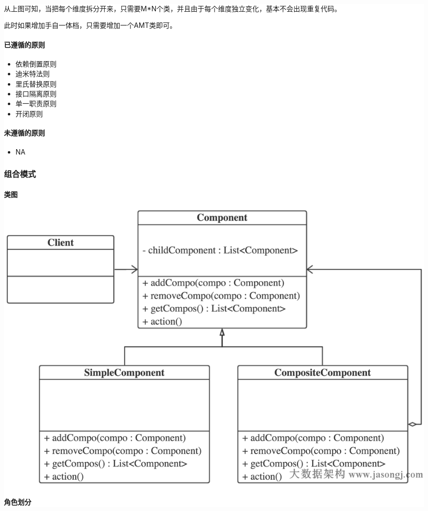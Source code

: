 从上图可知，当把每个维度拆分开来，只需要M*N个类，并且由于每个维度独立变化，基本不会出现重复代码。

此时如果增加手自一体档，只需要增加一个AMT类即可。

#### 已遵循的原则

- 依赖倒置原则
- 迪米特法则
- 里氏替换原则
- 接口隔离原则
- 单一职责原则
- 开闭原则

#### 未遵循的原则

- NA


### 组合模式

#### 类图
[![Composite pattern class diagram](./assets/composite.png)](http://www.jasongj.com/img/designpattern/composite/composite.png)

#### 角色划分
